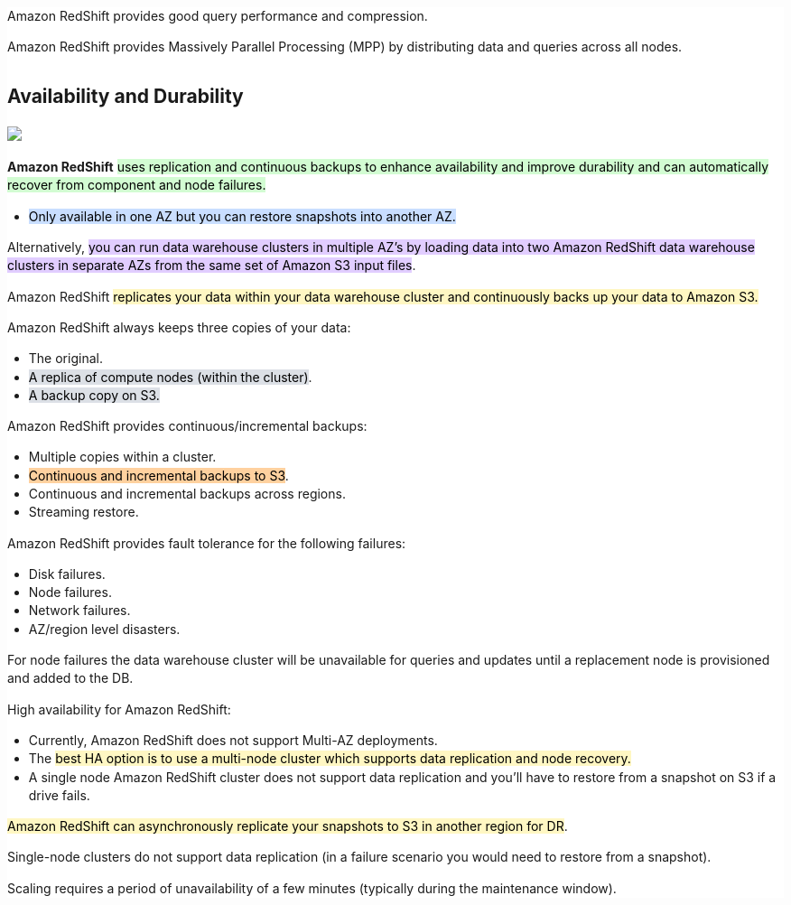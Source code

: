 Amazon RedShift provides good query performance and compression.

Amazon RedShift provides Massively Parallel Processing (MPP) by distributing data and queries across all nodes.

## Availability and Durability
![](https://i.imgur.com/xRMjzIG.png)

**Amazon RedShift** <mark style="background: #BBFABBA6;">uses replication and continuous backups to enhance availability and improve durability and can automatically recover from component and node failures.</mark>

- <mark style="background: #ADCCFFA6;">Only available in one AZ but you can restore snapshots into another AZ.</mark>

Alternatively, <mark style="background: #D2B3FFA6;">you can run data warehouse clusters in multiple AZ’s by loading data into two Amazon RedShift data warehouse clusters in separate AZs from the same set of Amazon S3 input files</mark>.

Amazon RedShift <mark style="background: #FFF3A3A6;">replicates your data within your data warehouse cluster and continuously backs up your data to Amazon S3.</mark>

Amazon RedShift always keeps three copies of your data:
- The original.
- <mark style="background: #CACFD9A6;">A replica of compute nodes (within the cluster)</mark>.
- <mark style="background: #CACFD9A6;">A backup copy on S3.</mark>

Amazon RedShift provides continuous/incremental backups:
- Multiple copies within a cluster.
- <mark style="background: #FFB86CA6;">Continuous and incremental backups to S3</mark>.
- Continuous and incremental backups across regions.
- Streaming restore.

Amazon RedShift provides fault tolerance for the following failures: 
- Disk failures.
- Node failures.
- Network failures.
- AZ/region level disasters.

For node failures the data warehouse cluster will be unavailable for queries and updates until a replacement node is provisioned and added to the DB.

High availability for Amazon RedShift:
- Currently, Amazon RedShift does not support Multi-AZ deployments.
- The <mark style="background: #FFF3A3A6;">best HA option is to use a multi-node cluster which supports data replication and node recovery.</mark>
- A single node Amazon RedShift cluster does not support data replication and you’ll have to restore from a snapshot on S3 if a drive fails.

<mark style="background: #FFF3A3A6;">Amazon RedShift can asynchronously replicate your snapshots to S3 in another region for DR</mark>.

Single-node clusters do not support data replication (in a failure scenario you would need to restore from a snapshot).

Scaling requires a period of unavailability of a few minutes (typically during the maintenance window).
